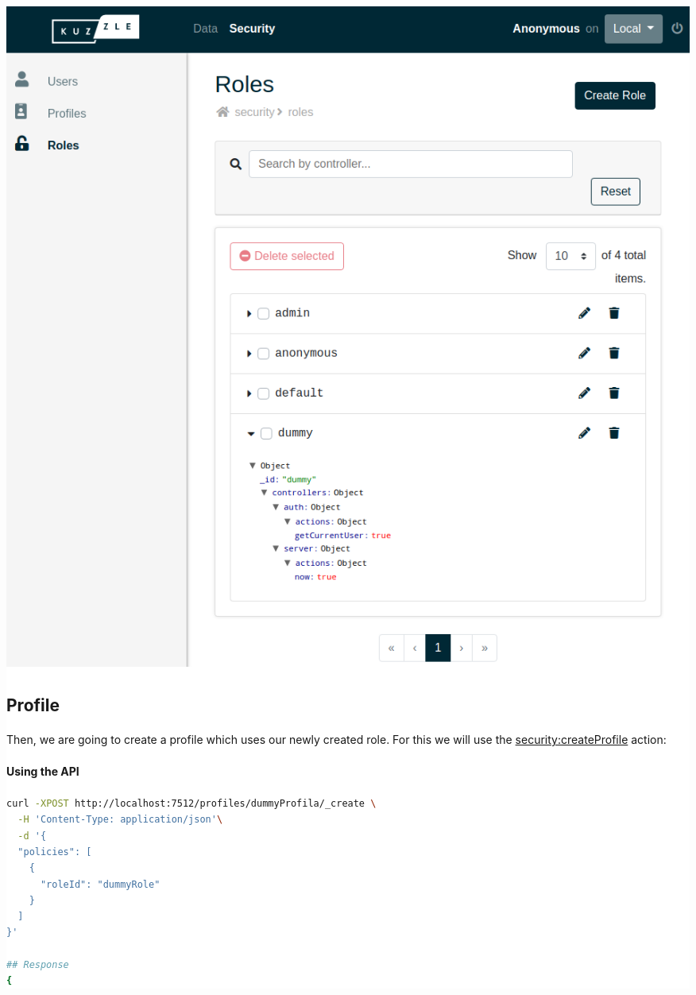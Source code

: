 ![Admin Console roles display screenshot](./admin-console-roles.png)

## Profile

Then, we are going to create a profile which uses our newly created role. For this we will use the [security:createProfile](/core/2/api/controllers/security/create-profile) action:

#### Using the API

```bash
curl -XPOST http://localhost:7512/profiles/dummyProfila/_create \
  -H 'Content-Type: application/json'\
  -d '{
  "policies": [
    {
      "roleId": "dummyRole"
    }
  ]
}'

## Response
{
```